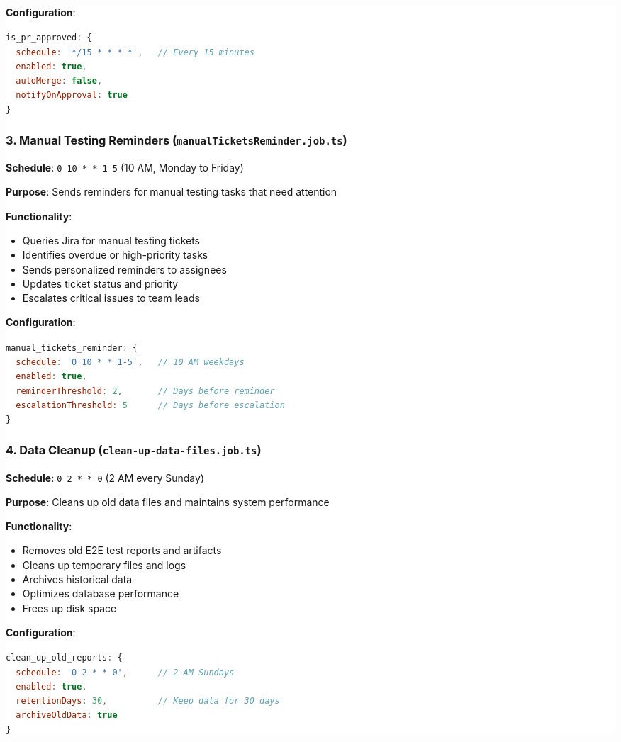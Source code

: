 **Configuration**:
```javascript
is_pr_approved: {
  schedule: '*/15 * * * *',   // Every 15 minutes
  enabled: true,
  autoMerge: false,
  notifyOnApproval: true
}
```

### 3. Manual Testing Reminders (`manualTicketsReminder.job.ts`)
**Schedule**: `0 10 * * 1-5` (10 AM, Monday to Friday)

**Purpose**: Sends reminders for manual testing tasks that need attention

**Functionality**:
- Queries Jira for manual testing tickets
- Identifies overdue or high-priority tasks
- Sends personalized reminders to assignees
- Updates ticket status and priority
- Escalates critical issues to team leads

**Configuration**:
```javascript
manual_tickets_reminder: {
  schedule: '0 10 * * 1-5',   // 10 AM weekdays
  enabled: true,
  reminderThreshold: 2,       // Days before reminder
  escalationThreshold: 5      // Days before escalation
}
```

### 4. Data Cleanup (`clean-up-data-files.job.ts`)
**Schedule**: `0 2 * * 0` (2 AM every Sunday)

**Purpose**: Cleans up old data files and maintains system performance

**Functionality**:
- Removes old E2E test reports and artifacts
- Cleans up temporary files and logs
- Archives historical data
- Optimizes database performance
- Frees up disk space

**Configuration**:
```javascript
clean_up_old_reports: {
  schedule: '0 2 * * 0',      // 2 AM Sundays
  enabled: true,
  retentionDays: 30,          // Keep data for 30 days
  archiveOldData: true
}
```

